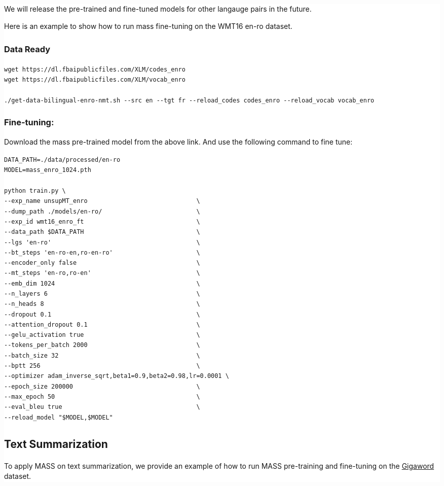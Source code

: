 

We will release the pre-trained and fine-tuned models for other langauge pairs in the future.

Here is an example to show how to run mass fine-tuning on the WMT16 en-ro dataset.

### Data Ready
```
wget https://dl.fbaipublicfiles.com/XLM/codes_enro
wget https://dl.fbaipublicfiles.com/XLM/vocab_enro

./get-data-bilingual-enro-nmt.sh --src en --tgt fr --reload_codes codes_enro --reload_vocab vocab_enro
```

### Fine-tuning:
Download the mass pre-trained model from the above link. And use the following command to fine tune:
```
DATA_PATH=./data/processed/en-ro
MODEL=mass_enro_1024.pth

python train.py \
--exp_name unsupMT_enro                              \
--dump_path ./models/en-ro/                          \
--exp_id wmt16_enro_ft                               \
--data_path $DATA_PATH                               \
--lgs 'en-ro'                                        \
--bt_steps 'en-ro-en,ro-en-ro'                       \
--encoder_only false                                 \
--mt_steps 'en-ro,ro-en'                             \
--emb_dim 1024                                       \
--n_layers 6                                         \
--n_heads 8                                          \
--dropout 0.1                                        \
--attention_dropout 0.1                              \
--gelu_activation true                               \
--tokens_per_batch 2000                              \
--batch_size 32                                      \
--bptt 256                                           \
--optimizer adam_inverse_sqrt,beta1=0.9,beta2=0.98,lr=0.0001 \
--epoch_size 200000                                  \
--max_epoch 50                                       \
--eval_bleu true                                     \
--reload_model "$MODEL,$MODEL"
```




## Text Summarization
To apply MASS on text summarization, we provide an example of how to run MASS pre-training and fine-tuning on the [Gigaword](https://github.com/harvardnlp/sent-summary) dataset.

